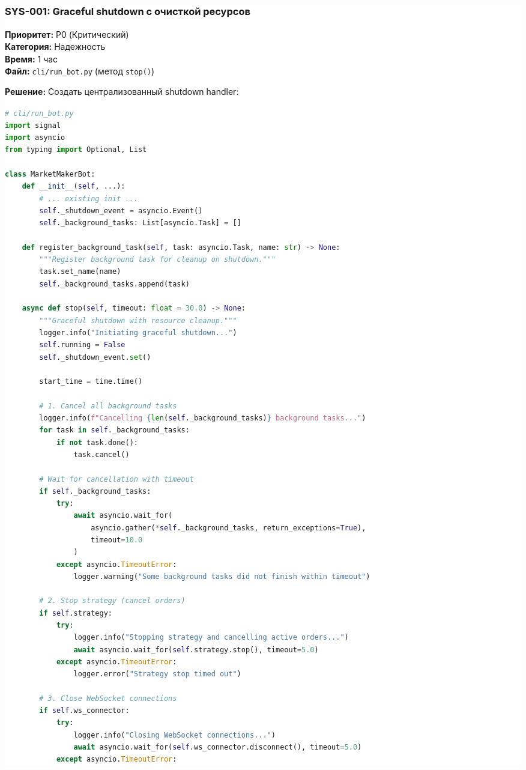 
### SYS-001: Graceful shutdown с очисткой ресурсов
**Приоритет:** P0 (Критический)  
**Категория:** Надежность  
**Время:** 1 час  
**Файл:** `cli/run_bot.py` (метод `stop()`)

**Решение:** Создать централизованный shutdown handler:

```python
# cli/run_bot.py
import signal
import asyncio
from typing import Optional, List

class MarketMakerBot:
    def __init__(self, ...):
        # ... existing init ...
        self._shutdown_event = asyncio.Event()
        self._background_tasks: List[asyncio.Task] = []
    
    def register_background_task(self, task: asyncio.Task, name: str) -> None:
        """Register background task for cleanup on shutdown."""
        task.set_name(name)
        self._background_tasks.append(task)
    
    async def stop(self, timeout: float = 30.0) -> None:
        """Graceful shutdown with resource cleanup."""
        logger.info("Initiating graceful shutdown...")
        self.running = False
        self._shutdown_event.set()
        
        start_time = time.time()
        
        # 1. Cancel all background tasks
        logger.info(f"Cancelling {len(self._background_tasks)} background tasks...")
        for task in self._background_tasks:
            if not task.done():
                task.cancel()
        
        # Wait for cancellation with timeout
        if self._background_tasks:
            try:
                await asyncio.wait_for(
                    asyncio.gather(*self._background_tasks, return_exceptions=True),
                    timeout=10.0
                )
            except asyncio.TimeoutError:
                logger.warning("Some background tasks did not finish within timeout")
        
        # 2. Stop strategy (cancel orders)
        if self.strategy:
            try:
                logger.info("Stopping strategy and cancelling active orders...")
                await asyncio.wait_for(self.strategy.stop(), timeout=5.0)
            except asyncio.TimeoutError:
                logger.error("Strategy stop timed out")
        
        # 3. Close WebSocket connections
        if self.ws_connector:
            try:
                logger.info("Closing WebSocket connections...")
                await asyncio.wait_for(self.ws_connector.disconnect(), timeout=5.0)
            except asyncio.TimeoutError:
```